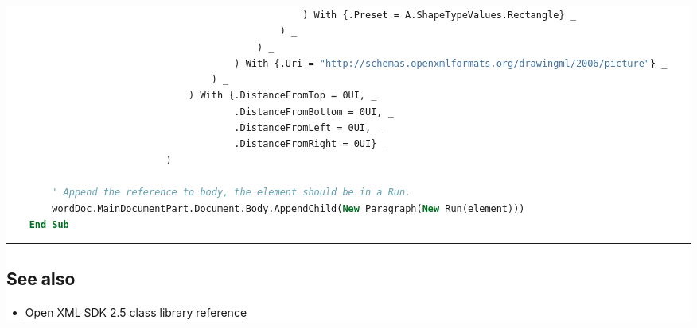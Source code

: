 ```vb
                                                    ) With {.Preset = A.ShapeTypeValues.Rectangle} _
                                                ) _
                                            ) _
                                        ) With {.Uri = "http://schemas.openxmlformats.org/drawingml/2006/picture"} _
                                    ) _
                                ) With {.DistanceFromTop = 0UI, _
                                        .DistanceFromBottom = 0UI, _
                                        .DistanceFromLeft = 0UI, _
                                        .DistanceFromRight = 0UI} _
                            )

        ' Append the reference to body, the element should be in a Run.
        wordDoc.MainDocumentPart.Document.Body.AppendChild(New Paragraph(New Run(element)))
    End Sub
```

--------------------------------------------------------------------------------

## See also

- [Open XML SDK 2.5 class library reference](/office/open-xml/open-xml-sdk.md)
